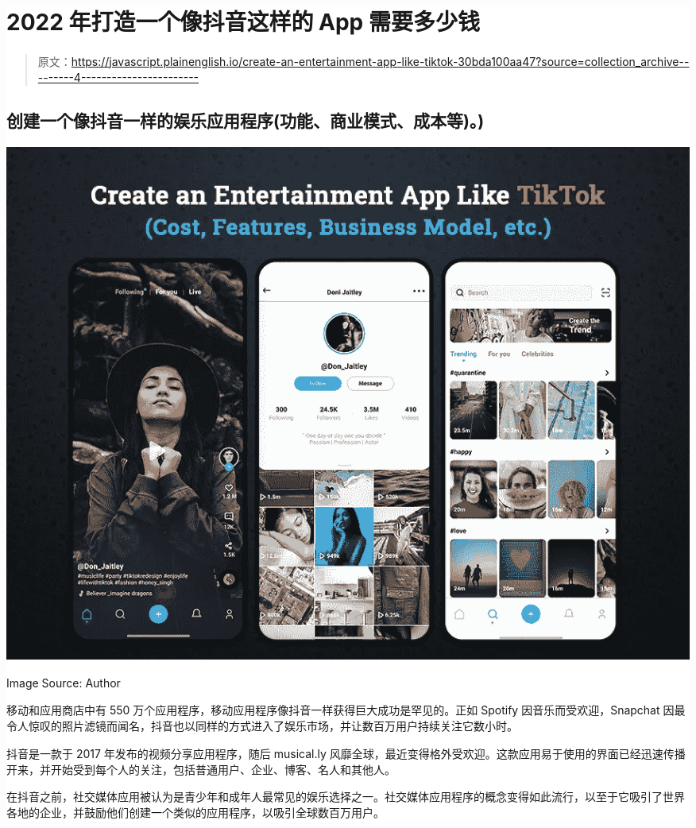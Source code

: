 # 2022 年打造一个像抖音这样的 App 需要多少钱

> 原文：<https://javascript.plainenglish.io/create-an-entertainment-app-like-tiktok-30bda100aa47?source=collection_archive---------4----------------------->

## 创建一个像抖音一样的娱乐应用程序(功能、商业模式、成本等)。)

![](img/6fb6ed4ff8e6a52bd5c968d7663f4c72.png)

Image Source: Author

移动和应用商店中有 550 万个应用程序，移动应用程序像抖音一样获得巨大成功是罕见的。正如 Spotify 因音乐而受欢迎，Snapchat 因最令人惊叹的照片滤镜而闻名，抖音也以同样的方式进入了娱乐市场，并让数百万用户持续关注它数小时。

抖音是一款于 2017 年发布的视频分享应用程序，随后 musical.ly 风靡全球，最近变得格外受欢迎。这款应用易于使用的界面已经迅速传播开来，并开始受到每个人的关注，包括普通用户、企业、博客、名人和其他人。

在抖音之前，社交媒体应用被认为是青少年和成年人最常见的娱乐选择之一。社交媒体应用程序的概念变得如此流行，以至于它吸引了世界各地的企业，并鼓励他们创建一个类似的应用程序，以吸引全球数百万用户。
